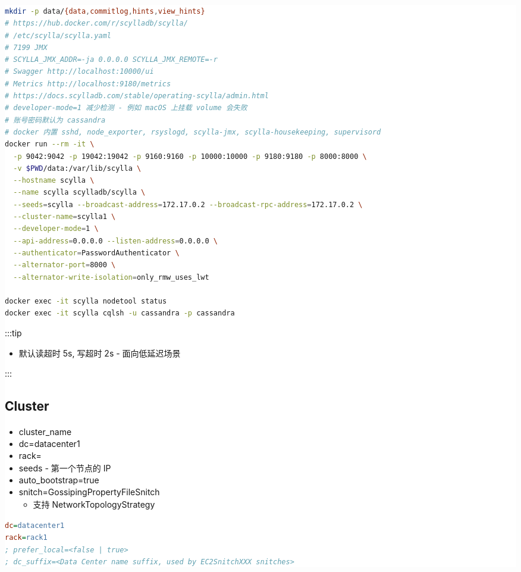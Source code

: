 ```bash
mkdir -p data/{data,commitlog,hints,view_hints}
# https://hub.docker.com/r/scylladb/scylla/
# /etc/scylla/scylla.yaml
# 7199 JMX
# SCYLLA_JMX_ADDR=-ja 0.0.0.0 SCYLLA_JMX_REMOTE=-r
# Swagger http://localhost:10000/ui
# Metrics http://localhost:9180/metrics
# https://docs.scylladb.com/stable/operating-scylla/admin.html
# developer-mode=1 减少检测 - 例如 macOS 上挂载 volume 会失败
# 账号密码默认为 cassandra
# docker 内置 sshd, node_exporter, rsyslogd, scylla-jmx, scylla-housekeeping, supervisord
docker run --rm -it \
  -p 9042:9042 -p 19042:19042 -p 9160:9160 -p 10000:10000 -p 9180:9180 -p 8000:8000 \
  -v $PWD/data:/var/lib/scylla \
  --hostname scylla \
  --name scylla scylladb/scylla \
  --seeds=scylla --broadcast-address=172.17.0.2 --broadcast-rpc-address=172.17.0.2 \
  --cluster-name=scylla1 \
  --developer-mode=1 \
  --api-address=0.0.0.0 --listen-address=0.0.0.0 \
  --authenticator=PasswordAuthenticator \
  --alternator-port=8000 \
  --alternator-write-isolation=only_rmw_uses_lwt

docker exec -it scylla nodetool status
docker exec -it scylla cqlsh -u cassandra -p cassandra
```

:::tip

- 默认读超时 5s, 写超时 2s - 面向低延迟场景

:::

## Cluster

- cluster_name
- dc=datacenter1
- rack=
- seeds - 第一个节点的 IP
- auto_bootstrap=true
- snitch=GossipingPropertyFileSnitch
  - 支持 NetworkTopologyStrategy

```sql

```

```ini title="cassandra-rackdc.properties"
dc=datacenter1
rack=rack1
; prefer_local=<false | true>
; dc_suffix=<Data Center name suffix, used by EC2SnitchXXX snitches>
```
